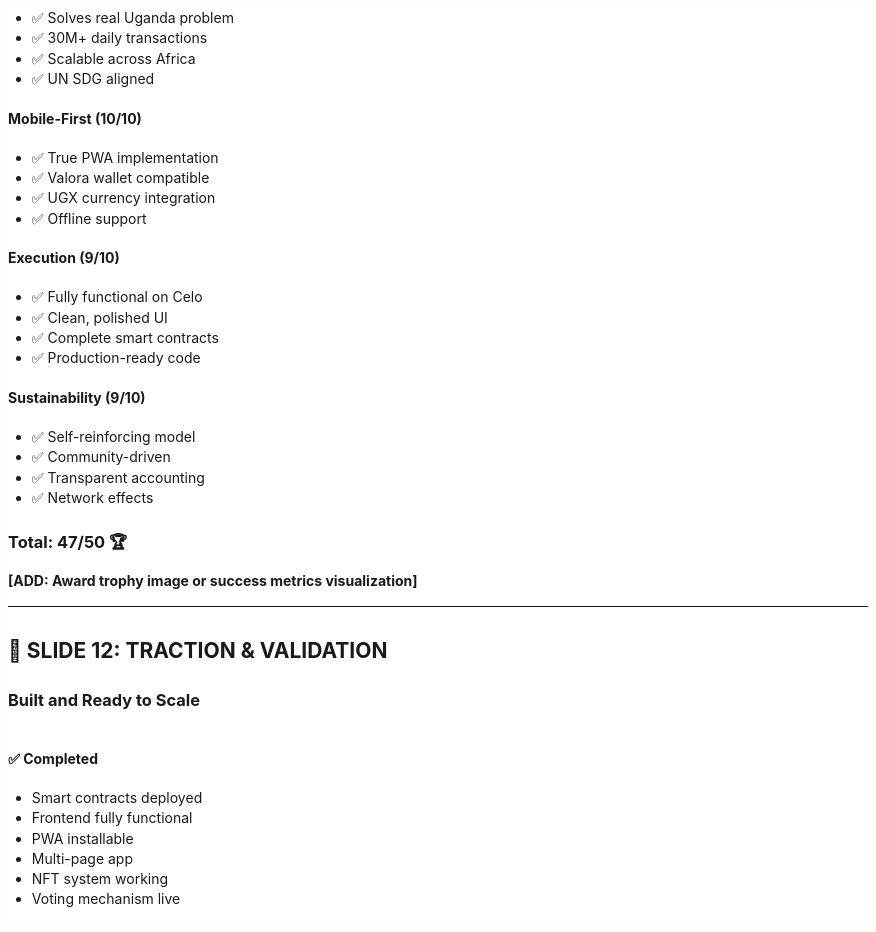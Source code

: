 - ✅ Solves real Uganda problem
- ✅ 30M+ daily transactions
- ✅ Scalable across Africa
- ✅ UN SDG aligned

#### Mobile-First (10/10)

- ✅ True PWA implementation
- ✅ Valora wallet compatible
- ✅ UGX currency integration
- ✅ Offline support

</div>

<div>

#### Execution (9/10)

- ✅ Fully functional on Celo
- ✅ Clean, polished UI
- ✅ Complete smart contracts
- ✅ Production-ready code

#### Sustainability (9/10)

- ✅ Self-reinforcing model
- ✅ Community-driven
- ✅ Transparent accounting
- ✅ Network effects

### Total: 47/50 🏆

</div>

</div>

**[ADD: Award trophy image or success metrics visualization]**

---

## 🚀 SLIDE 12: TRACTION & VALIDATION

### Built and Ready to Scale

<div style="display: grid; grid-template-columns: 1fr 1fr 1fr;">

<div>

#### ✅ Completed

- Smart contracts deployed
- Frontend fully functional
- PWA installable
- Multi-page app
- NFT system working
- Voting mechanism live
